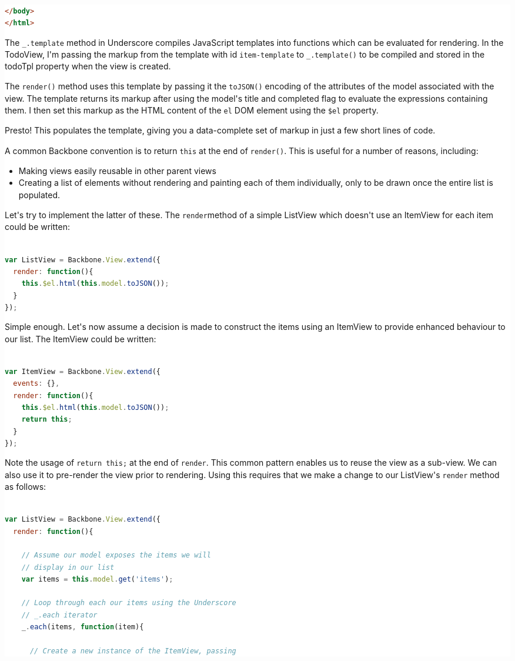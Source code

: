 ```html
</body>
</html>
```

The `_.template` method in Underscore compiles JavaScript templates into functions which can be evaluated for rendering. In the TodoView, I'm passing the markup from the template with id `item-template` to `_.template()` to be compiled and stored in the todoTpl property when the view is created.

The `render()` method uses this template by passing it the `toJSON()` encoding of the attributes of the model associated with the view. The template returns its markup after using the model's title and completed flag to evaluate the expressions containing them. I then set this markup as the HTML content of the `el` DOM element using the `$el` property.

Presto! This populates the template, giving you a data-complete set of markup in just a few short lines of code.



A common Backbone convention is to return `this` at the end of `render()`. This is useful for a number of reasons, including:

* Making views easily reusable in other parent views
* Creating a list of elements without rendering and painting each of them individually, only to be drawn once the entire list is populated.

Let's try to implement the latter of these. The `render`method of a simple ListView which doesn't use an ItemView for each item could be written:

```javascript

var ListView = Backbone.View.extend({
  render: function(){
    this.$el.html(this.model.toJSON());
  }
});
```

Simple enough. Let's now assume a decision is made to construct the items using an ItemView to provide enhanced behaviour to our list. The ItemView could be written:

```javascript

var ItemView = Backbone.View.extend({
  events: {},
  render: function(){
    this.$el.html(this.model.toJSON());
    return this;
  }
});

```

Note the usage of `return this;` at the end of `render`. This common pattern enables us to reuse the view as a sub-view. We can also use it to pre-render the view prior to rendering. Using this requires that we make a change to our ListView's `render` method as follows:

```javascript

var ListView = Backbone.View.extend({
  render: function(){

    // Assume our model exposes the items we will
    // display in our list
    var items = this.model.get('items');

    // Loop through each our items using the Underscore
    // _.each iterator
    _.each(items, function(item){

      // Create a new instance of the ItemView, passing 
```
